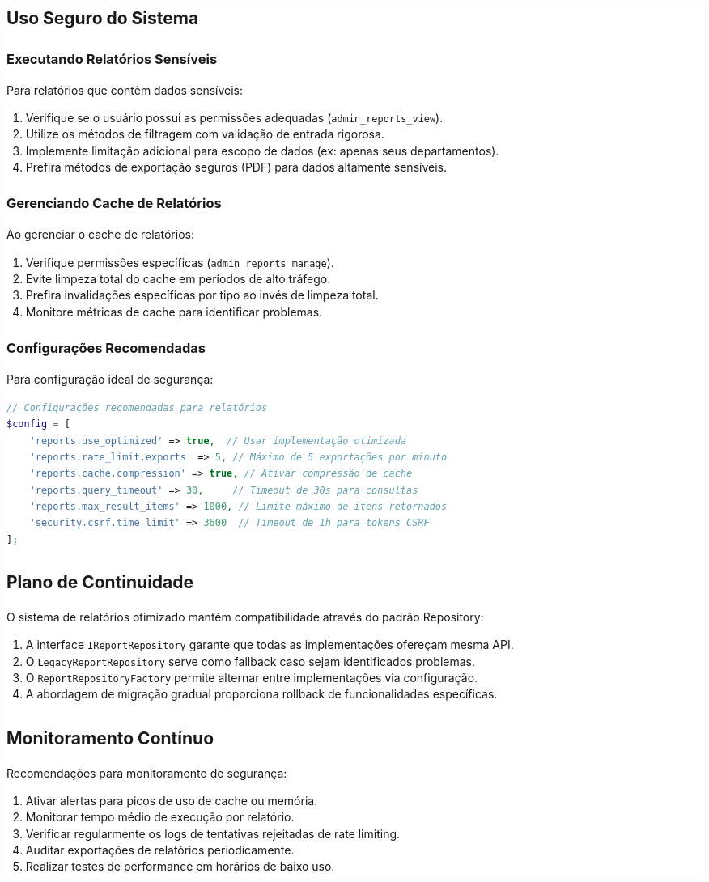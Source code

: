 ## Uso Seguro do Sistema

### Executando Relatórios Sensíveis

Para relatórios que contêm dados sensíveis:

1. Verifique se o usuário possui as permissões adequadas (`admin_reports_view`).
2. Utilize os métodos de filtragem com validação de entrada rigorosa.
3. Implemente limitação adicional para escopo de dados (ex: apenas seus departamentos).
4. Prefira métodos de exportação seguros (PDF) para dados altamente sensíveis.

### Gerenciando Cache de Relatórios

Ao gerenciar o cache de relatórios:

1. Verifique permissões específicas (`admin_reports_manage`).
2. Evite limpeza total do cache em períodos de alto tráfego.
3. Prefira invalidações específicas por tipo ao invés de limpeza total.
4. Monitore métricas de cache para identificar problemas.

### Configurações Recomendadas

Para configuração ideal de segurança:

```php
// Configurações recomendadas para relatórios
$config = [
    'reports.use_optimized' => true,  // Usar implementação otimizada
    'reports.rate_limit.exports' => 5, // Máximo de 5 exportações por minuto
    'reports.cache.compression' => true, // Ativar compressão de cache
    'reports.query_timeout' => 30,     // Timeout de 30s para consultas
    'reports.max_result_items' => 1000, // Limite máximo de itens retornados
    'security.csrf.time_limit' => 3600  // Timeout de 1h para tokens CSRF
];
```

## Plano de Continuidade

O sistema de relatórios otimizado mantém compatibilidade através do padrão Repository:

1. A interface `IReportRepository` garante que todas as implementações ofereçam mesma API.
2. O `LegacyReportRepository` serve como fallback caso sejam identificados problemas.
3. O `ReportRepositoryFactory` permite alternar entre implementações via configuração.
4. A abordagem de migração gradual proporciona rollback de funcionalidades específicas.

## Monitoramento Contínuo

Recomendações para monitoramento de segurança:

1. Ativar alertas para picos de uso de cache ou memória.
2. Monitorar tempo médio de execução por relatório.
3. Verificar regularmente os logs de tentativas rejeitadas de rate limiting.
4. Auditar exportações de relatórios periodicamente.
5. Realizar testes de performance em horários de baixo uso.
